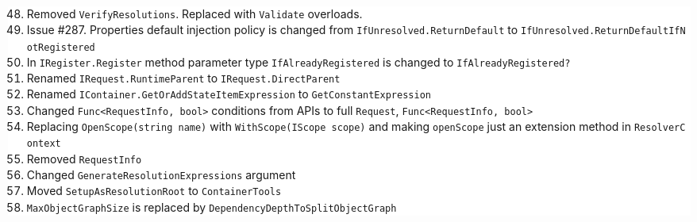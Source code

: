 48. Removed `VerifyResolutions`. Replaced with `Validate` overloads.
49. Issue #287. Properties default injection policy is changed from `IfUnresolved.ReturnDefault` to 
`IfUnresolved.ReturnDefaultIfNotRegistered`
50. In `IRegister.Register` method parameter type `IfAlreadyRegistered` is changed to `IfAlreadyRegistered?`
52. Renamed `IRequest.RuntimeParent` to `IRequest.DirectParent`
53. Renamed `IContainer.GetOrAddStateItemExpression` to `GetConstantExpression`
54. Changed `Func<RequestInfo, bool>` conditions from APIs to full `Request`, `Func<RequestInfo, bool>`
55. Replacing `OpenScope(string name)` with `WithScope(IScope scope)` and making `openScope` just an extension method in `ResolverContext`
56. Removed `RequestInfo`
57. Changed `GenerateResolutionExpressions` argument
58. Moved `SetupAsResolutionRoot` to `ContainerTools`
59. `MaxObjectGraphSize` is replaced by `DependencyDepthToSplitObjectGraph`

